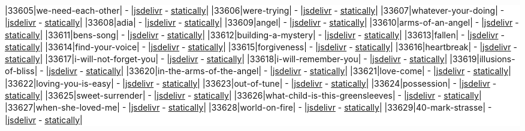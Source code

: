|33605|we-need-each-other| - |[jsdelivr](https://cdn.jsdelivr.net/gh/dbchord/c4-3-6/30001-35000/33501-34000/we-need-each-other.png) - [statically](https://cdn.statically.io/gh/dbchord/c4-3-6/i/30001-35000/33501-34000/we-need-each-other.png)|
|33606|were-trying| - |[jsdelivr](https://cdn.jsdelivr.net/gh/dbchord/c4-3-6/30001-35000/33501-34000/were-trying.png) - [statically](https://cdn.statically.io/gh/dbchord/c4-3-6/i/30001-35000/33501-34000/were-trying.png)|
|33607|whatever-your-doing| - |[jsdelivr](https://cdn.jsdelivr.net/gh/dbchord/c4-3-6/30001-35000/33501-34000/whatever-your-doing.png) - [statically](https://cdn.statically.io/gh/dbchord/c4-3-6/i/30001-35000/33501-34000/whatever-your-doing.png)|
|33608|adia| - |[jsdelivr](https://cdn.jsdelivr.net/gh/dbchord/c4-3-6/30001-35000/33501-34000/adia.png) - [statically](https://cdn.statically.io/gh/dbchord/c4-3-6/i/30001-35000/33501-34000/adia.png)|
|33609|angel| - |[jsdelivr](https://cdn.jsdelivr.net/gh/dbchord/c4-3-6/30001-35000/33501-34000/angel.png) - [statically](https://cdn.statically.io/gh/dbchord/c4-3-6/i/30001-35000/33501-34000/angel.png)|
|33610|arms-of-an-angel| - |[jsdelivr](https://cdn.jsdelivr.net/gh/dbchord/c4-3-6/30001-35000/33501-34000/arms-of-an-angel.png) - [statically](https://cdn.statically.io/gh/dbchord/c4-3-6/i/30001-35000/33501-34000/arms-of-an-angel.png)|
|33611|bens-song| - |[jsdelivr](https://cdn.jsdelivr.net/gh/dbchord/c4-3-6/30001-35000/33501-34000/bens-song.png) - [statically](https://cdn.statically.io/gh/dbchord/c4-3-6/i/30001-35000/33501-34000/bens-song.png)|
|33612|building-a-mystery| - |[jsdelivr](https://cdn.jsdelivr.net/gh/dbchord/c4-3-6/30001-35000/33501-34000/building-a-mystery.png) - [statically](https://cdn.statically.io/gh/dbchord/c4-3-6/i/30001-35000/33501-34000/building-a-mystery.png)|
|33613|fallen| - |[jsdelivr](https://cdn.jsdelivr.net/gh/dbchord/c4-3-6/30001-35000/33501-34000/fallen.png) - [statically](https://cdn.statically.io/gh/dbchord/c4-3-6/i/30001-35000/33501-34000/fallen.png)|
|33614|find-your-voice| - |[jsdelivr](https://cdn.jsdelivr.net/gh/dbchord/c4-3-6/30001-35000/33501-34000/find-your-voice.png) - [statically](https://cdn.statically.io/gh/dbchord/c4-3-6/i/30001-35000/33501-34000/find-your-voice.png)|
|33615|forgiveness| - |[jsdelivr](https://cdn.jsdelivr.net/gh/dbchord/c4-3-6/30001-35000/33501-34000/forgiveness.png) - [statically](https://cdn.statically.io/gh/dbchord/c4-3-6/i/30001-35000/33501-34000/forgiveness.png)|
|33616|heartbreak| - |[jsdelivr](https://cdn.jsdelivr.net/gh/dbchord/c4-3-6/30001-35000/33501-34000/heartbreak.png) - [statically](https://cdn.statically.io/gh/dbchord/c4-3-6/i/30001-35000/33501-34000/heartbreak.png)|
|33617|i-will-not-forget-you| - |[jsdelivr](https://cdn.jsdelivr.net/gh/dbchord/c4-3-6/30001-35000/33501-34000/i-will-not-forget-you.png) - [statically](https://cdn.statically.io/gh/dbchord/c4-3-6/i/30001-35000/33501-34000/i-will-not-forget-you.png)|
|33618|i-will-remember-you| - |[jsdelivr](https://cdn.jsdelivr.net/gh/dbchord/c4-3-6/30001-35000/33501-34000/i-will-remember-you.png) - [statically](https://cdn.statically.io/gh/dbchord/c4-3-6/i/30001-35000/33501-34000/i-will-remember-you.png)|
|33619|illusions-of-bliss| - |[jsdelivr](https://cdn.jsdelivr.net/gh/dbchord/c4-3-6/30001-35000/33501-34000/illusions-of-bliss.png) - [statically](https://cdn.statically.io/gh/dbchord/c4-3-6/i/30001-35000/33501-34000/illusions-of-bliss.png)|
|33620|in-the-arms-of-the-angel| - |[jsdelivr](https://cdn.jsdelivr.net/gh/dbchord/c4-3-6/30001-35000/33501-34000/in-the-arms-of-the-angel.png) - [statically](https://cdn.statically.io/gh/dbchord/c4-3-6/i/30001-35000/33501-34000/in-the-arms-of-the-angel.png)|
|33621|love-come| - |[jsdelivr](https://cdn.jsdelivr.net/gh/dbchord/c4-3-6/30001-35000/33501-34000/love-come.png) - [statically](https://cdn.statically.io/gh/dbchord/c4-3-6/i/30001-35000/33501-34000/love-come.png)|
|33622|loving-you-is-easy| - |[jsdelivr](https://cdn.jsdelivr.net/gh/dbchord/c4-3-6/30001-35000/33501-34000/loving-you-is-easy.png) - [statically](https://cdn.statically.io/gh/dbchord/c4-3-6/i/30001-35000/33501-34000/loving-you-is-easy.png)|
|33623|out-of-tune| - |[jsdelivr](https://cdn.jsdelivr.net/gh/dbchord/c4-3-6/30001-35000/33501-34000/out-of-tune.png) - [statically](https://cdn.statically.io/gh/dbchord/c4-3-6/i/30001-35000/33501-34000/out-of-tune.png)|
|33624|possession| - |[jsdelivr](https://cdn.jsdelivr.net/gh/dbchord/c4-3-6/30001-35000/33501-34000/possession.png) - [statically](https://cdn.statically.io/gh/dbchord/c4-3-6/i/30001-35000/33501-34000/possession.png)|
|33625|sweet-surrender| - |[jsdelivr](https://cdn.jsdelivr.net/gh/dbchord/c4-3-6/30001-35000/33501-34000/sweet-surrender.png) - [statically](https://cdn.statically.io/gh/dbchord/c4-3-6/i/30001-35000/33501-34000/sweet-surrender.png)|
|33626|what-child-is-this-greensleeves| - |[jsdelivr](https://cdn.jsdelivr.net/gh/dbchord/c4-3-6/30001-35000/33501-34000/what-child-is-this-greensleeves.png) - [statically](https://cdn.statically.io/gh/dbchord/c4-3-6/i/30001-35000/33501-34000/what-child-is-this-greensleeves.png)|
|33627|when-she-loved-me| - |[jsdelivr](https://cdn.jsdelivr.net/gh/dbchord/c4-3-6/30001-35000/33501-34000/when-she-loved-me.png) - [statically](https://cdn.statically.io/gh/dbchord/c4-3-6/i/30001-35000/33501-34000/when-she-loved-me.png)|
|33628|world-on-fire| - |[jsdelivr](https://cdn.jsdelivr.net/gh/dbchord/c4-3-6/30001-35000/33501-34000/world-on-fire.png) - [statically](https://cdn.statically.io/gh/dbchord/c4-3-6/i/30001-35000/33501-34000/world-on-fire.png)|
|33629|40-mark-strasse| - |[jsdelivr](https://cdn.jsdelivr.net/gh/dbchord/c4-3-6/30001-35000/33501-34000/40-mark-strasse.png) - [statically](https://cdn.statically.io/gh/dbchord/c4-3-6/i/30001-35000/33501-34000/40-mark-strasse.png)|